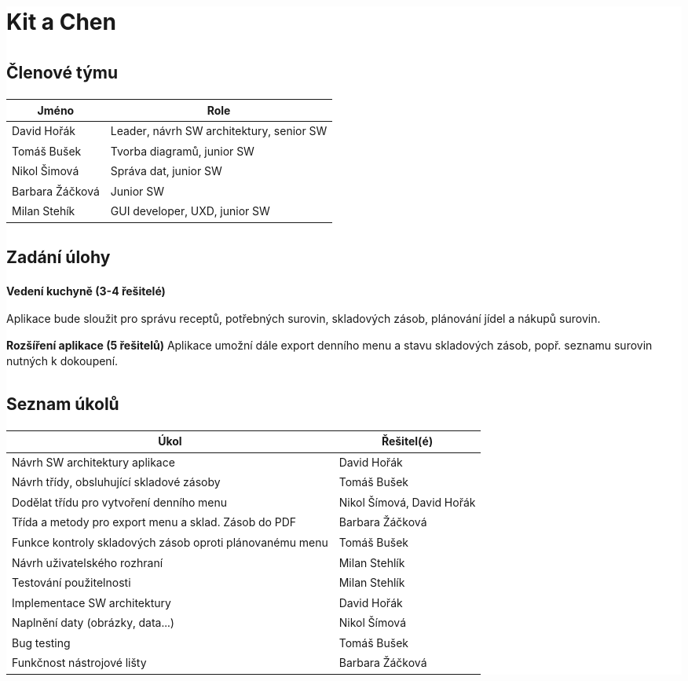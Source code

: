 # Kit a Chen #

## Členové týmu ##

| **Jméno** | **Role** |
| --- | --- |
| David Hořák | Leader, návrh SW architektury, senior SW |
| Tomáš Bušek | Tvorba diagramů, junior SW |
| Nikol Šimová | Správa dat, junior SW |
| Barbara Žáčková | Junior SW |
| Milan Stehík | GUI developer, UXD, junior SW |

## Zadání úlohy ##

**Vedení kuchyně (3-4 řešitelé)**

Aplikace bude sloužit pro správu receptů, potřebných surovin, skladových zásob, plánování jídel a nákupů surovin.

**Rozšíření aplikace (5 řešitelů)** Aplikace umožní dále export denního menu a stavu skladových zásob, popř. seznamu surovin nutných k dokoupení.



## Seznam úkolů ##

| **Úkol** | **Řešitel(é)** |
| --- | --- |
| Návrh SW architektury aplikace | David Hořák |
| Návrh třídy, obsluhující skladové zásoby | Tomáš Bušek |
| Dodělat třídu pro vytvoření denního menu | Nikol Šímová, David Hořák |
| Třída a metody pro export menu a sklad. Zásob do PDF | Barbara Žáčková |
| Funkce kontroly skladových zásob oproti plánovanému menu | Tomáš Bušek |
| Návrh uživatelského rozhraní | Milan Stehlík |
| Testování použitelnosti | Milan Stehlík |
| Implementace SW architektury | David Hořák |
| Naplnění daty (obrázky, data...) | Nikol Šímová |
| Bug testing | Tomáš Bušek |
| Funkčnost nástrojové lišty | Barbara Žáčková |
